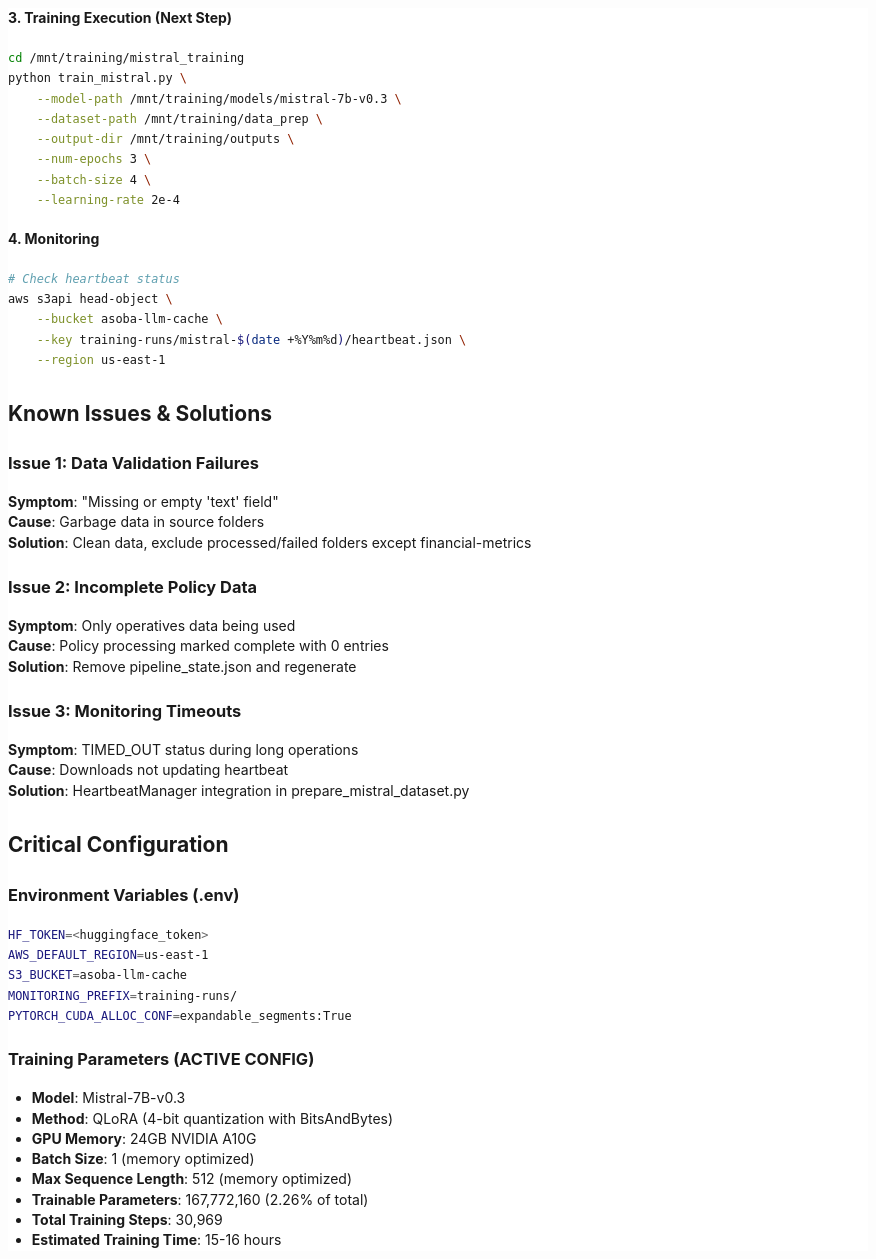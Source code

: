 #### 3. Training Execution (Next Step)
```bash
cd /mnt/training/mistral_training
python train_mistral.py \
    --model-path /mnt/training/models/mistral-7b-v0.3 \
    --dataset-path /mnt/training/data_prep \
    --output-dir /mnt/training/outputs \
    --num-epochs 3 \
    --batch-size 4 \
    --learning-rate 2e-4
```

#### 4. Monitoring
```bash
# Check heartbeat status
aws s3api head-object \
    --bucket asoba-llm-cache \
    --key training-runs/mistral-$(date +%Y%m%d)/heartbeat.json \
    --region us-east-1
```

## Known Issues & Solutions

### Issue 1: Data Validation Failures
**Symptom**: "Missing or empty 'text' field"  
**Cause**: Garbage data in source folders  
**Solution**: Clean data, exclude processed/failed folders except financial-metrics

### Issue 2: Incomplete Policy Data
**Symptom**: Only operatives data being used  
**Cause**: Policy processing marked complete with 0 entries  
**Solution**: Remove pipeline_state.json and regenerate

### Issue 3: Monitoring Timeouts
**Symptom**: TIMED_OUT status during long operations  
**Cause**: Downloads not updating heartbeat  
**Solution**: HeartbeatManager integration in prepare_mistral_dataset.py

## Critical Configuration

### Environment Variables (.env)
```bash
HF_TOKEN=<huggingface_token>
AWS_DEFAULT_REGION=us-east-1
S3_BUCKET=asoba-llm-cache
MONITORING_PREFIX=training-runs/
PYTORCH_CUDA_ALLOC_CONF=expandable_segments:True
```

### Training Parameters (ACTIVE CONFIG)
- **Model**: Mistral-7B-v0.3
- **Method**: QLoRA (4-bit quantization with BitsAndBytes)
- **GPU Memory**: 24GB NVIDIA A10G
- **Batch Size**: 1 (memory optimized)
- **Max Sequence Length**: 512 (memory optimized)
- **Trainable Parameters**: 167,772,160 (2.26% of total)
- **Total Training Steps**: 30,969
- **Estimated Training Time**: 15-16 hours
